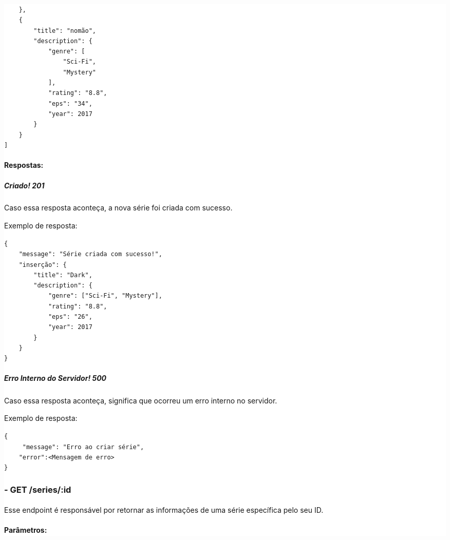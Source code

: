 ```
    },
    {
        "title": "nomão",
        "description": {
            "genre": [
                "Sci-Fi",
                "Mystery"
            ],
            "rating": "8.8",
            "eps": "34",
            "year": 2017
        }
    }
]
```
#### Respostas:
 
##### Criado! 201
 
Caso essa resposta aconteça, a nova série foi criada com sucesso.
 
Exemplo de resposta:
```
{
    "message": "Série criada com sucesso!",
    "inserção": {
        "title": "Dark",
        "description": {
            "genre": ["Sci-Fi", "Mystery"],
            "rating": "8.8",
            "eps": "26",
            "year": 2017
        }
    }
}
```
##### Erro Interno do Servidor! 500
 
Caso essa resposta aconteça, significa que ocorreu um erro interno no servidor.
 
Exemplo de resposta:
```
{
     "message": "Erro ao criar série",
    "error":<Mensagem de erro>
}
```
 
### - GET /series/:id
 
Esse endpoint é responsável por retornar as informações de uma série específica pelo seu ID.
 
#### Parâmetros:
 
